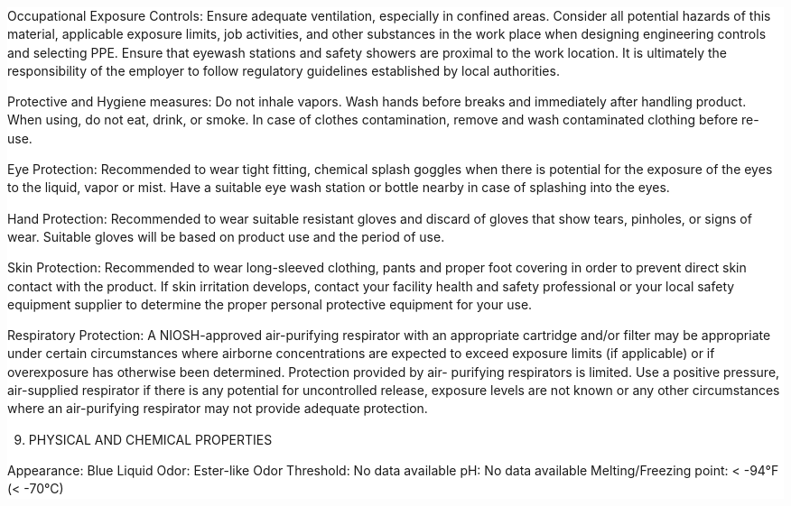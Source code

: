 Occupational Exposure Controls: Ensure adequate ventilation, especially in confined areas.  Consider all 
potential hazards of this material, applicable exposure limits, job activities, and other substances in the work 
place when designing engineering controls and selecting PPE.  Ensure that eyewash stations and safety 
showers are proximal to the work location.  It is ultimately the responsibility of the employer to follow 
regulatory guidelines established by local authorities. 
 
Protective and Hygiene measures:  Do not inhale vapors.  Wash hands before breaks and immediately after 
handling product.  When using, do not eat, drink, or smoke.  In case of clothes contamination, remove and 
wash contaminated clothing before re-use. 
 
Eye Protection: Recommended to wear tight fitting, chemical splash goggles when there is potential for the 
exposure of the eyes to the liquid, vapor or mist.  Have a suitable eye wash station or bottle nearby in case of 
splashing into the eyes. 
 
Hand Protection: Recommended to wear suitable resistant gloves and discard of gloves that show tears, 
pinholes, or signs of wear.  Suitable gloves will be based on product use and the period of use. 
 
Skin Protection: Recommended to wear long-sleeved clothing, pants and proper foot covering in order to 
prevent direct skin contact with the product.  If skin irritation develops, contact your facility health and safety 
professional or your local safety equipment supplier to determine the proper personal protective equipment for 
your use.   
 
Respiratory Protection: A NIOSH-approved air-purifying respirator with an appropriate cartridge and/or 
filter may be appropriate under certain circumstances where airborne concentrations are expected to exceed 
exposure limits (if applicable) or if overexposure has otherwise been determined.  Protection provided by air-
purifying respirators is limited.  Use a positive pressure, air-supplied respirator if there is any potential for 
uncontrolled release, exposure levels are not known or any other circumstances where an air-purifying 
respirator may not provide adequate protection. 
 
 
9.  PHYSICAL AND CHEMICAL PROPERTIES 
 
Appearance: Blue Liquid 
Odor: Ester-like 
Odor Threshold: No data available 
pH: No data available 
Melting/Freezing point:  < -94°F (< -70°C) 
 